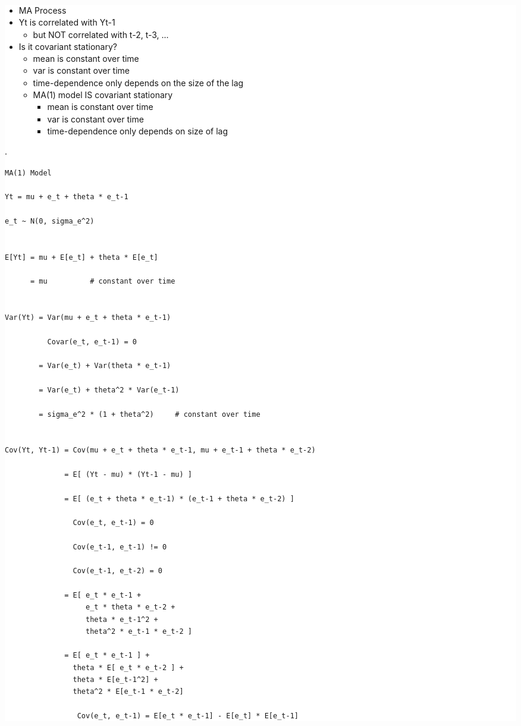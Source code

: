 * MA Process
* Yt is correlated with Yt-1
    * but NOT correlated with t-2, t-3, ...
* Is it covariant stationary?
    * mean is constant over time
    * var is constant over time
    * time-dependence only depends on the size of the lag
    * MA(1) model IS covariant stationary
        * mean is constant over time
        * var is constant over time
        * time-dependence only depends on size of lag
        

.

    MA(1) Model

    Yt = mu + e_t + theta * e_t-1

    e_t ~ N(0, sigma_e^2)


    E[Yt] = mu + E[e_t] + theta * E[e_t]

          = mu          # constant over time

    
    Var(Yt) = Var(mu + e_t + theta * e_t-1)

              Covar(e_t, e_t-1) = 0

            = Var(e_t) + Var(theta * e_t-1)

            = Var(e_t) + theta^2 * Var(e_t-1)

            = sigma_e^2 * (1 + theta^2)     # constant over time


    Cov(Yt, Yt-1) = Cov(mu + e_t + theta * e_t-1, mu + e_t-1 + theta * e_t-2)

                  = E[ (Yt - mu) * (Yt-1 - mu) ]

                  = E[ (e_t + theta * e_t-1) * (e_t-1 + theta * e_t-2) ]

                    Cov(e_t, e_t-1) = 0

                    Cov(e_t-1, e_t-1) != 0

                    Cov(e_t-1, e_t-2) = 0

                  = E[ e_t * e_t-1 +
                       e_t * theta * e_t-2 + 
                       theta * e_t-1^2 +
                       theta^2 * e_t-1 * e_t-2 ]

                  = E[ e_t * e_t-1 ] + 
                    theta * E[ e_t * e_t-2 ] + 
                    theta * E[e_t-1^2] + 
                    theta^2 * E[e_t-1 * e_t-2]

                     Cov(e_t, e_t-1) = E[e_t * e_t-1] - E[e_t] * E[e_t-1]
